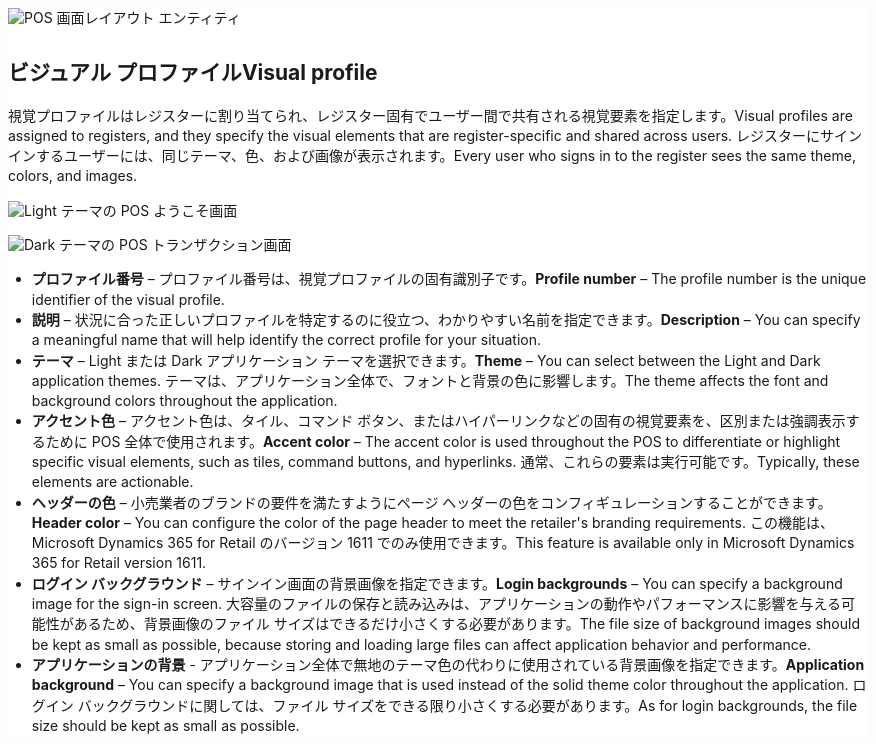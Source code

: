 ![POS 画面レイアウト エンティティ](../retail/media/POS-layout-configuration-entities-diagram.png)

## <a name="visual-profile"></a><span data-ttu-id="43e2f-108">ビジュアル プロファイル</span><span class="sxs-lookup"><span data-stu-id="43e2f-108">Visual profile</span></span>
<span data-ttu-id="43e2f-109">視覚プロファイルはレジスターに割り当てられ、レジスター固有でユーザー間で共有される視覚要素を指定します。</span><span class="sxs-lookup"><span data-stu-id="43e2f-109">Visual profiles are assigned to registers, and they specify the visual elements that are register-specific and shared across users.</span></span> <span data-ttu-id="43e2f-110">レジスターにサインインするユーザーには、同じテーマ、色、および画像が表示されます。</span><span class="sxs-lookup"><span data-stu-id="43e2f-110">Every user who signs in to the register sees the same theme, colors, and images.</span></span>

![Light テーマの POS ようこそ画面](../retail/media/POS-Welcome-Screen-with-Light-theme.png)

![Dark テーマの POS トランザクション画面](../retail/media/POS-Transaction-Screen-with-Dark-theme.png)

- <span data-ttu-id="43e2f-113">**プロファイル番号** – プロファイル番号は、視覚プロファイルの固有識別子です。</span><span class="sxs-lookup"><span data-stu-id="43e2f-113">**Profile number** – The profile number is the unique identifier of the visual profile.</span></span>
- <span data-ttu-id="43e2f-114">**説明** – 状況に合った正しいプロファイルを特定するのに役立つ、わかりやすい名前を指定できます。</span><span class="sxs-lookup"><span data-stu-id="43e2f-114">**Description** – You can specify a meaningful name that will help identify the correct profile for your situation.</span></span>
- <span data-ttu-id="43e2f-115">**テーマ** – Light または Dark アプリケーション テーマを選択できます。</span><span class="sxs-lookup"><span data-stu-id="43e2f-115">**Theme** – You can select between the Light and Dark application themes.</span></span> <span data-ttu-id="43e2f-116">テーマは、アプリケーション全体で、フォントと背景の色に影響します。</span><span class="sxs-lookup"><span data-stu-id="43e2f-116">The theme affects the font and background colors throughout the application.</span></span>
- <span data-ttu-id="43e2f-117">**アクセント色** – アクセント色は、タイル、コマンド ボタン、またはハイパーリンクなどの固有の視覚要素を、区別または強調表示するために POS 全体で使用されます。</span><span class="sxs-lookup"><span data-stu-id="43e2f-117">**Accent color** – The accent color is used throughout the POS to differentiate or highlight specific visual elements, such as tiles, command buttons, and hyperlinks.</span></span> <span data-ttu-id="43e2f-118">通常、これらの要素は実行可能です。</span><span class="sxs-lookup"><span data-stu-id="43e2f-118">Typically, these elements are actionable.</span></span>
- <span data-ttu-id="43e2f-119">**ヘッダーの色** – 小売業者のブランドの要件を満たすようにページ ヘッダーの色をコンフィギュレーションすることができます。</span><span class="sxs-lookup"><span data-stu-id="43e2f-119">**Header color** – You can configure the color of the page header to meet the retailer's branding requirements.</span></span> <span data-ttu-id="43e2f-120">この機能は、Microsoft Dynamics 365 for Retail のバージョン 1611 でのみ使用できます。</span><span class="sxs-lookup"><span data-stu-id="43e2f-120">This feature is available only in Microsoft Dynamics 365 for Retail version 1611.</span></span>
- <span data-ttu-id="43e2f-121">**ログイン バックグラウンド** – サインイン画面の背景画像を指定できます。</span><span class="sxs-lookup"><span data-stu-id="43e2f-121">**Login backgrounds** – You can specify a background image for the sign-in screen.</span></span> <span data-ttu-id="43e2f-122">大容量のファイルの保存と読み込みは、アプリケーションの動作やパフォーマンスに影響を与える可能性があるため、背景画像のファイル サイズはできるだけ小さくする必要があります。</span><span class="sxs-lookup"><span data-stu-id="43e2f-122">The file size of background images should be kept as small as possible, because storing and loading large files can affect application behavior and performance.</span></span>
- <span data-ttu-id="43e2f-123">**アプリケーションの背景** - アプリケーション全体で無地のテーマ色の代わりに使用されている背景画像を指定できます。</span><span class="sxs-lookup"><span data-stu-id="43e2f-123">**Application background** – You can specify a background image that is used instead of the solid theme color throughout the application.</span></span> <span data-ttu-id="43e2f-124">ログイン バックグラウンドに関しては、ファイル サイズをできる限り小さくする必要があります。</span><span class="sxs-lookup"><span data-stu-id="43e2f-124">As for login backgrounds, the file size should be kept as small as possible.</span></span>
